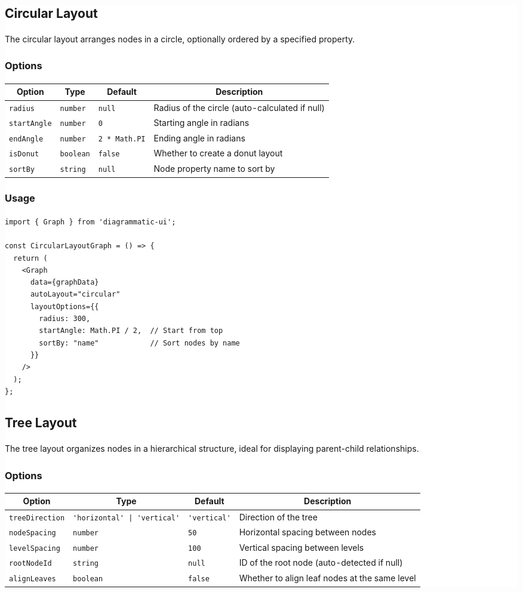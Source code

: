 ## Circular Layout

The circular layout arranges nodes in a circle, optionally ordered by a specified property.

### Options

| Option | Type | Default | Description |
|--------|------|---------|-------------|
| `radius` | `number` | `null` | Radius of the circle (auto-calculated if null) |
| `startAngle` | `number` | `0` | Starting angle in radians |
| `endAngle` | `number` | `2 * Math.PI` | Ending angle in radians |
| `isDonut` | `boolean` | `false` | Whether to create a donut layout |
| `sortBy` | `string` | `null` | Node property name to sort by |

### Usage

```tsx
import { Graph } from 'diagrammatic-ui';

const CircularLayoutGraph = () => {
  return (
    <Graph
      data={graphData}
      autoLayout="circular"
      layoutOptions={{
        radius: 300,
        startAngle: Math.PI / 2,  // Start from top
        sortBy: "name"            // Sort nodes by name
      }}
    />
  );
};
```

## Tree Layout

The tree layout organizes nodes in a hierarchical structure, ideal for displaying parent-child relationships.

### Options

| Option | Type | Default | Description |
|--------|------|---------|-------------|
| `treeDirection` | `'horizontal' \| 'vertical'` | `'vertical'` | Direction of the tree |
| `nodeSpacing` | `number` | `50` | Horizontal spacing between nodes |
| `levelSpacing` | `number` | `100` | Vertical spacing between levels |
| `rootNodeId` | `string` | `null` | ID of the root node (auto-detected if null) |
| `alignLeaves` | `boolean` | `false` | Whether to align leaf nodes at the same level |
